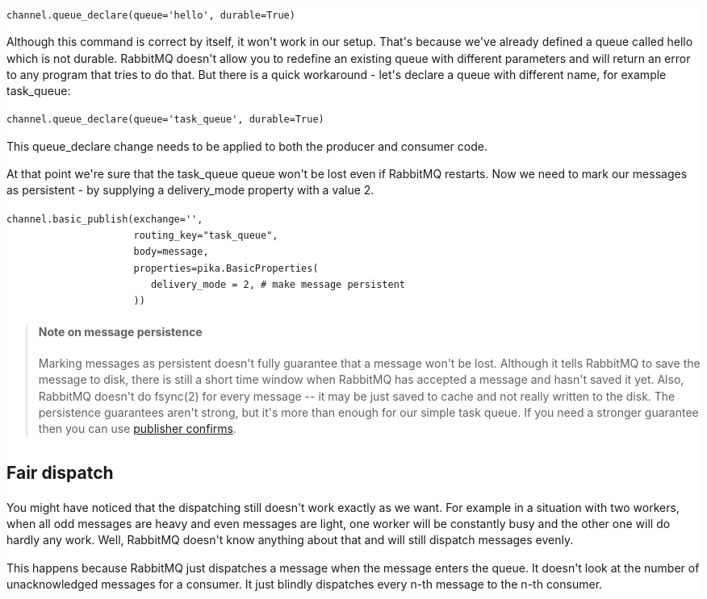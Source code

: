 ``` {.lang-python .hljs}
channel.queue_declare(queue='hello', durable=True)
```

Although this command is correct by itself, it won't work in our setup.
That's because we've already defined a queue called hello which is not
durable. RabbitMQ doesn't allow you to redefine an existing queue with
different parameters and will return an error to any program that tries
to do that. But there is a quick workaround - let's declare a queue with
different name, for example task\_queue:

``` {.lang-python .hljs}
channel.queue_declare(queue='task_queue', durable=True)
```

This queue\_declare change needs to be applied to both the producer and
consumer code.

At that point we're sure that the task\_queue queue won't be lost even
if RabbitMQ restarts. Now we need to mark our messages as persistent -
by supplying a delivery\_mode property with a value 2.

``` {.lang-python .hljs}
channel.basic_publish(exchange='',
                      routing_key="task_queue",
                      body=message,
                      properties=pika.BasicProperties(
                         delivery_mode = 2, # make message persistent
                      ))
```

> #### Note on message persistence
>
> Marking messages as persistent doesn't fully guarantee that a message
> won't be lost. Although it tells RabbitMQ to save the message to disk,
> there is still a short time window when RabbitMQ has accepted a
> message and hasn't saved it yet. Also, RabbitMQ doesn't do fsync(2)
> for every message -- it may be just saved to cache and not really
> written to the disk. The persistence guarantees aren't strong, but
> it's more than enough for our simple task queue. If you need a
> stronger guarantee then you can use [publisher
> confirms](https://www.rabbitmq.com/confirms.html).

Fair dispatch
-------------

You might have noticed that the dispatching still doesn't work exactly
as we want. For example in a situation with two workers, when all odd
messages are heavy and even messages are light, one worker will be
constantly busy and the other one will do hardly any work. Well,
RabbitMQ doesn't know anything about that and will still dispatch
messages evenly.

This happens because RabbitMQ just dispatches a message when the message
enters the queue. It doesn't look at the number of unacknowledged
messages for a consumer. It just blindly dispatches every n-th message
to the n-th consumer.
